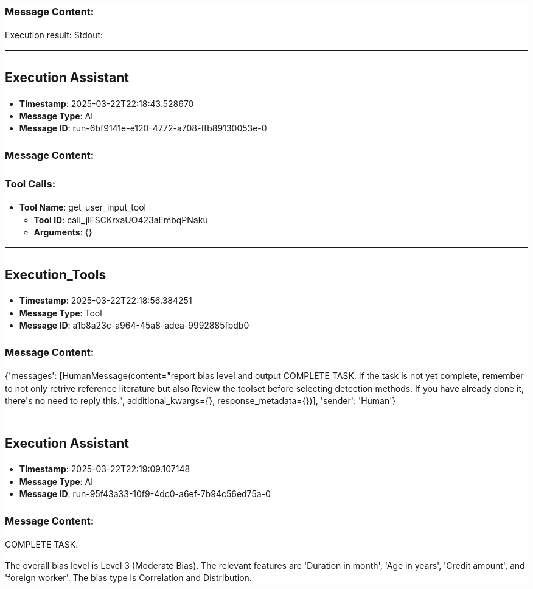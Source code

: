 ### Message Content:

Execution result:
Stdout: 


---

## Execution Assistant
- **Timestamp**: 2025-03-22T22:18:43.528670
- **Message Type**: AI
- **Message ID**: run-6bf9141e-e120-4772-a708-ffb89130053e-0

### Message Content:



### Tool Calls:
- **Tool Name**: get_user_input_tool
  - **Tool ID**: call_jlFSCKrxaUO423aEmbqPNaku
  - **Arguments**: {}

---

## Execution_Tools
- **Timestamp**: 2025-03-22T22:18:56.384251
- **Message Type**: Tool
- **Message ID**: a1b8a23c-a964-45a8-adea-9992885fbdb0

### Message Content:

{'messages': [HumanMessage(content="report bias level and output COMPLETE TASK. If the task is not yet complete, remember to not only retrive reference literature but also Review the toolset before selecting detection methods. If you have already done it, there's no need to reply this.", additional_kwargs={}, response_metadata={})], 'sender': 'Human'}


---

## Execution Assistant
- **Timestamp**: 2025-03-22T22:19:09.107148
- **Message Type**: AI
- **Message ID**: run-95f43a33-10f9-4dc0-a6ef-7b94c56ed75a-0

### Message Content:

COMPLETE TASK.

The overall bias level is Level 3 (Moderate Bias). 
The relevant features are 'Duration in month', 'Age in years', 'Credit amount', and 'foreign worker'. 
The bias type is Correlation and Distribution.
